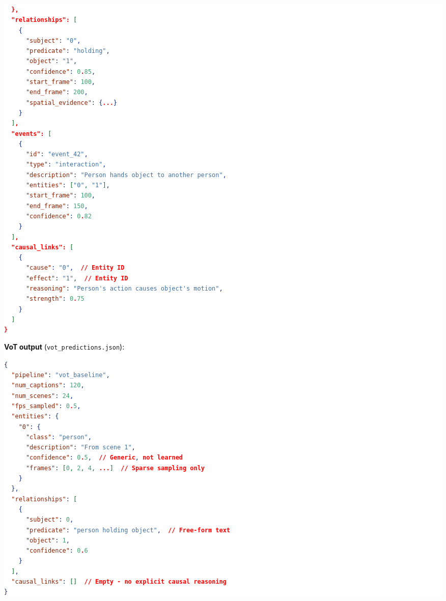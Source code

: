 ```json
  },
  "relationships": [
    {
      "subject": "0",
      "predicate": "holding",
      "object": "1",
      "confidence": 0.85,
      "start_frame": 100,
      "end_frame": 200,
      "spatial_evidence": {...}
    }
  ],
  "events": [
    {
      "id": "event_42",
      "type": "interaction",
      "description": "Person hands object to another person",
      "entities": ["0", "1"],
      "start_frame": 100,
      "end_frame": 150,
      "confidence": 0.82
    }
  ],
  "causal_links": [
    {
      "cause": "0",  // Entity ID
      "effect": "1",  // Entity ID
      "reasoning": "Person's action causes object's motion",
      "strength": 0.75
    }
  ]
}
```

**VoT output** (`vot_predictions.json`):
```json
{
  "pipeline": "vot_baseline",
  "num_captions": 120,
  "num_scenes": 24,
  "fps_sampled": 0.5,
  "entities": {
    "0": {
      "class": "person",
      "description": "From scene 1",
      "confidence": 0.5,  // Generic, not learned
      "frames": [0, 2, 4, ...]  // Sparse sampling only
    }
  },
  "relationships": [
    {
      "subject": 0,
      "predicate": "person holding object",  // Free-form text
      "object": 1,
      "confidence": 0.6
    }
  ],
  "causal_links": []  // Empty - no explicit causal reasoning
}
```
